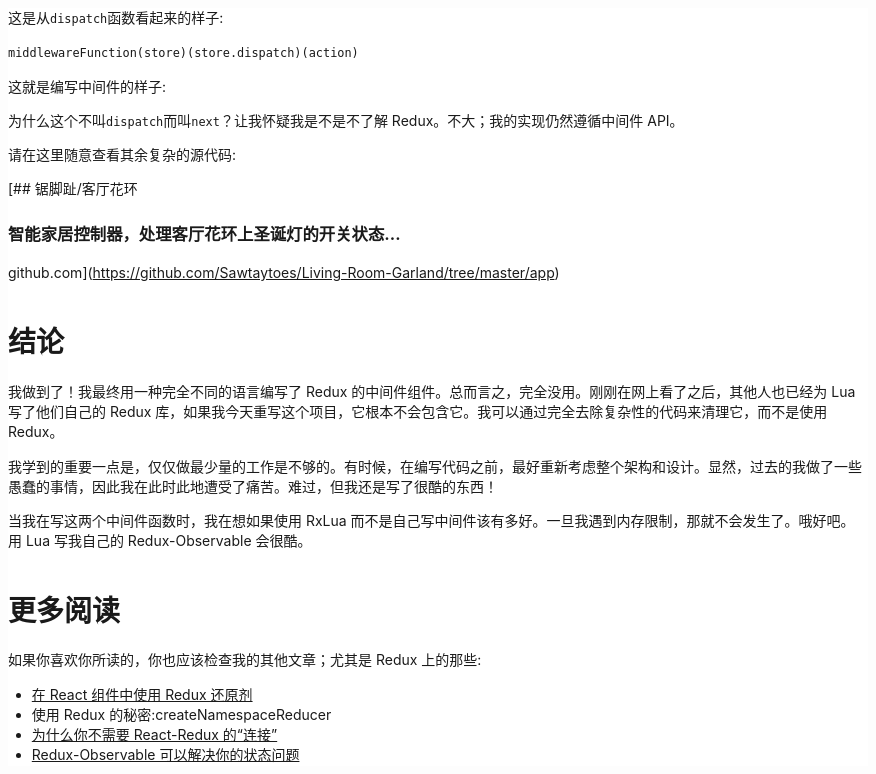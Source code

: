 这是从`dispatch`函数看起来的样子:

```
middlewareFunction(store)(store.dispatch)(action)
```

这就是编写中间件的样子:

为什么这个不叫`dispatch`而叫`next`？让我怀疑我是不是不了解 Redux。不大；我的实现仍然遵循中间件 API。

请在这里随意查看其余复杂的源代码:

[](https://github.com/Sawtaytoes/Living-Room-Garland/tree/master/app) [## 锯脚趾/客厅花环

### 智能家居控制器，处理客厅花环上圣诞灯的开关状态…

github.com](https://github.com/Sawtaytoes/Living-Room-Garland/tree/master/app) 

# 结论

我做到了！我最终用一种完全不同的语言编写了 Redux 的中间件组件。总而言之，完全没用。刚刚在网上看了之后，其他人也已经为 Lua 写了他们自己的 Redux 库，如果我今天重写这个项目，它根本不会包含它。我可以通过完全去除复杂性的代码来清理它，而不是使用 Redux。

我学到的重要一点是，仅仅做最少量的工作是不够的。有时候，在编写代码之前，最好重新考虑整个架构和设计。显然，过去的我做了一些愚蠢的事情，因此我在此时此地遭受了痛苦。难过，但我还是写了很酷的东西！

当我在写这两个中间件函数时，我在想如果使用 RxLua 而不是自己写中间件该有多好。一旦我遇到内存限制，那就不会发生了。哦好吧。用 Lua 写我自己的 Redux-Observable 会很酷。

# 更多阅读

如果你喜欢你所读的，你也应该检查我的其他文章；尤其是 Redux 上的那些:

*   [在 React 组件中使用 Redux 还原剂](/using-redux-reducers-in-react-components-4e92985dd9cb)
*   使用 Redux 的秘密:createNamespaceReducer
*   [为什么你不需要 React-Redux 的“连接”](https://medium.com/@Sawtaytoes/why-you-shouldnt-need-connect-from-react-redux-498876de9e4e)
*   [Redux-Observable 可以解决你的状态问题](https://medium.com/@Sawtaytoes/redux-observable-can-solve-your-state-problems-15b23a9649d7)